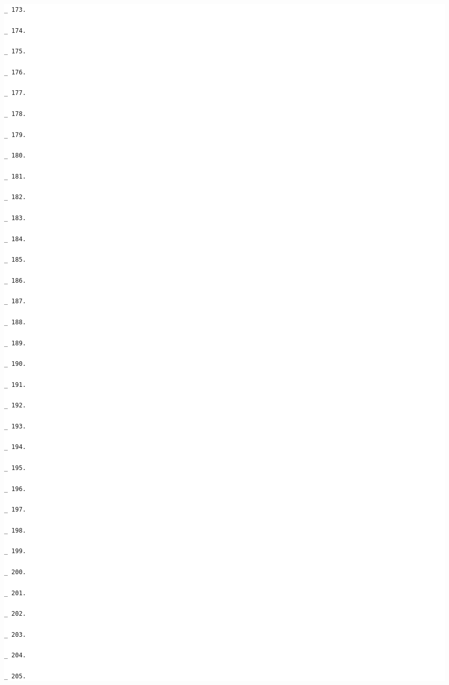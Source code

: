     _ 173.

    _ 174.

    _ 175.

    _ 176.

    _ 177.

    _ 178.

    _ 179.

    _ 180.

    _ 181.

    _ 182.

    _ 183.

    _ 184.

    _ 185.

    _ 186.

    _ 187.

    _ 188.

    _ 189.

    _ 190.

    _ 191.

    _ 192.

    _ 193.

    _ 194.

    _ 195.

    _ 196.

    _ 197.

    _ 198.

    _ 199.

    _ 200.

    _ 201.

    _ 202.

    _ 203.

    _ 204.

    _ 205.
